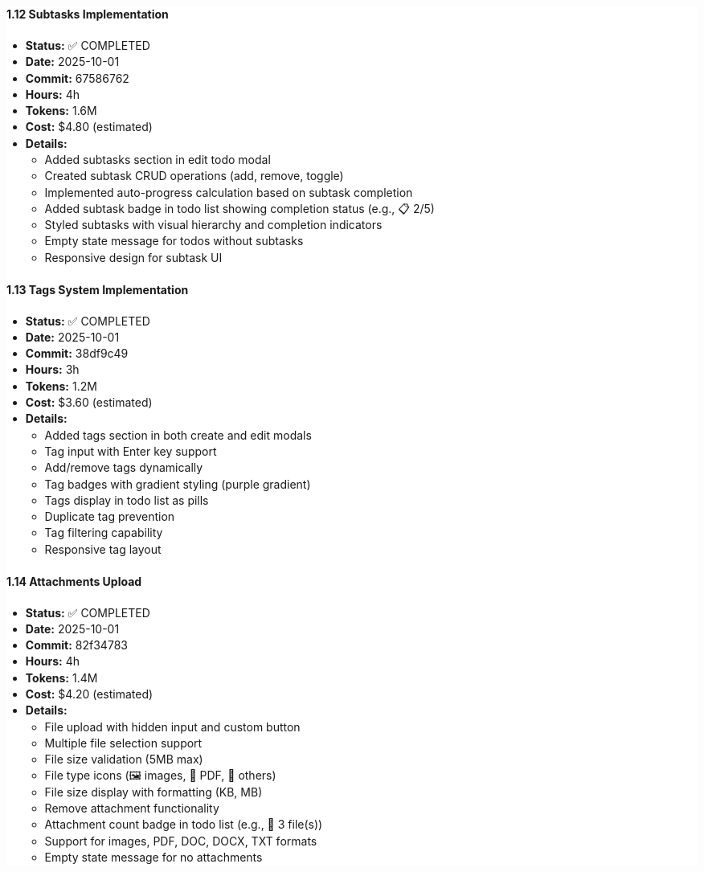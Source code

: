 #### 1.12 Subtasks Implementation
- **Status:** ✅ COMPLETED
- **Date:** 2025-10-01
- **Commit:** 67586762
- **Hours:** 4h
- **Tokens:** 1.6M
- **Cost:** $4.80 (estimated)
- **Details:**
  - Added subtasks section in edit todo modal
  - Created subtask CRUD operations (add, remove, toggle)
  - Implemented auto-progress calculation based on subtask completion
  - Added subtask badge in todo list showing completion status (e.g., 📋 2/5)
  - Styled subtasks with visual hierarchy and completion indicators
  - Empty state message for todos without subtasks
  - Responsive design for subtask UI

#### 1.13 Tags System Implementation
- **Status:** ✅ COMPLETED
- **Date:** 2025-10-01
- **Commit:** 38df9c49
- **Hours:** 3h
- **Tokens:** 1.2M
- **Cost:** $3.60 (estimated)
- **Details:**
  - Added tags section in both create and edit modals
  - Tag input with Enter key support
  - Add/remove tags dynamically
  - Tag badges with gradient styling (purple gradient)
  - Tags display in todo list as pills
  - Duplicate tag prevention
  - Tag filtering capability
  - Responsive tag layout

#### 1.14 Attachments Upload
- **Status:** ✅ COMPLETED
- **Date:** 2025-10-01
- **Commit:** 82f34783
- **Hours:** 4h
- **Tokens:** 1.4M
- **Cost:** $4.20 (estimated)
- **Details:**
  - File upload with hidden input and custom button
  - Multiple file selection support
  - File size validation (5MB max)
  - File type icons (🖼️ images, 📄 PDF, 📎 others)
  - File size display with formatting (KB, MB)
  - Remove attachment functionality
  - Attachment count badge in todo list (e.g., 📎 3 file(s))
  - Support for images, PDF, DOC, DOCX, TXT formats
  - Empty state message for no attachments
